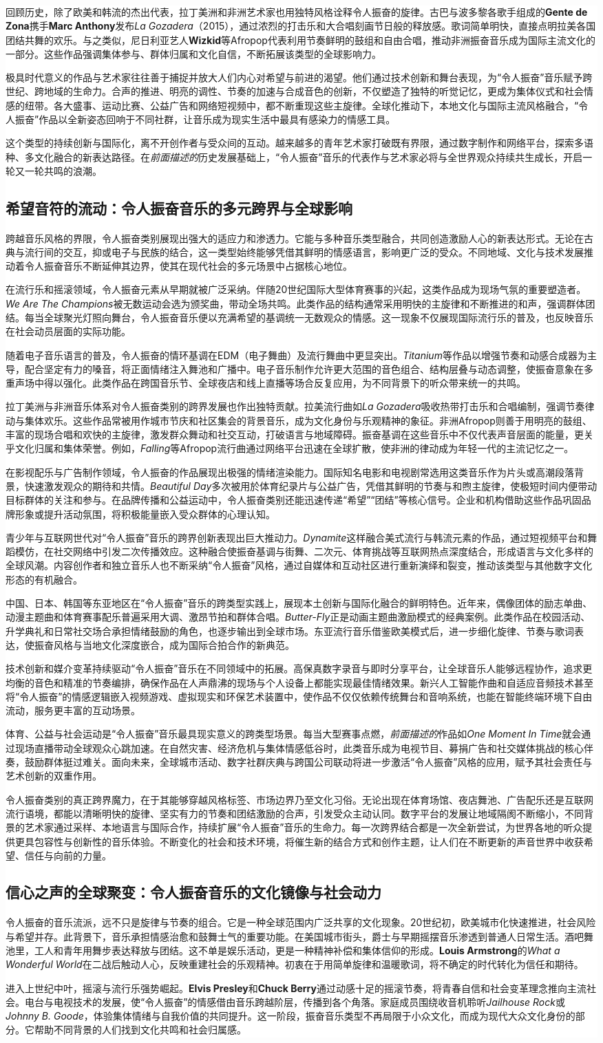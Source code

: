 回顾历史，除了欧美和韩流的杰出代表，拉丁美洲和非洲艺术家也用独特风格诠释令人振奋的旋律。古巴与波多黎各歌手组成的**Gente de Zona**携手**Marc Anthony**发布*La Gozadera*（2015），通过浓烈的打击乐和大合唱刻画节日般的释放感。歌词简单明快，直接点明拉美各国团结共舞的欢乐。与之类似，尼日利亚艺人**Wizkid**等Afropop代表利用节奏鲜明的鼓组和自由合唱，推动非洲振奋音乐成为国际主流文化的一部分。这些作品强调集体参与、群体归属和文化自信，不断拓展该类型的全球影响力。

极具时代意义的作品与艺术家往往善于捕捉并放大人们内心对希望与前进的渴望。他们通过技术创新和舞台表现，为“令人振奋”音乐赋予跨世纪、跨地域的生命力。合声的推进、明亮的调性、节奏的加速与合成音色的创新，不仅塑造了独特的听觉记忆，更成为集体仪式和社会情感的纽带。各大盛事、运动比赛、公益广告和网络短视频中，都不断重现这些主旋律。全球化推动下，本地文化与国际主流风格融合，“令人振奋”作品以全新姿态回响于不同社群，让音乐成为现实生活中最具有感染力的情感工具。

这个类型的持续创新与国际化，离不开创作者与受众间的互动。越来越多的青年艺术家打破既有界限，通过数字制作和网络平台，探索多语种、多文化融合的新表达路径。在*前面描述的*历史发展基础上，“令人振奋”音乐的代表作与艺术家必将与全世界观众持续共生成长，开启一轮又一轮共鸣的浪潮。

## 希望音符的流动：令人振奋音乐的多元跨界与全球影响

跨越音乐风格的界限，令人振奋类别展现出强大的适应力和渗透力。它能与多种音乐类型融合，共同创造激励人心的新表达形式。无论在古典与流行间的交互，抑或电子与民族的结合，这一类型始终能够凭借其鲜明的情感语言，影响更广泛的受众。不同地域、文化与技术发展推动着令人振奋音乐不断延伸其边界，使其在现代社会的多元场景中占据核心地位。

在流行乐和摇滚领域，令人振奋元素从早期就被广泛采纳。伴随20世纪国际大型体育赛事的兴起，这类作品成为现场气氛的重要塑造者。*We Are The Champions*被无数运动会选为颁奖曲，带动全场共鸣。此类作品的结构通常采用明快的主旋律和不断推进的和声，强调群体团结。每当全球聚光灯照向舞台，令人振奋音乐便以充满希望的基调统一无数观众的情感。这一现象不仅展现国际流行乐的普及，也反映音乐在社会动员层面的实际功能。

随着电子音乐语言的普及，令人振奋的情环基调在EDM（电子舞曲）及流行舞曲中更显突出。*Titanium*等作品以增强节奏和动感合成器为主导，配合坚定有力的嗓音，将正面情绪注入舞池和广播中。电子音乐制作允许更大范围的音色组合、结构层叠与动态调整，使振奋意象在多重声场中得以强化。此类作品在跨国音乐节、全球夜店和线上直播等场合反复应用，为不同背景下的听众带来统一的共鸣。

拉丁美洲与非洲音乐体系对令人振奋类别的跨界发展也作出独特贡献。拉美流行曲如*La Gozadera*吸收热带打击乐和合唱编制，强调节奏律动与集体欢乐。这些作品常被用作城市节庆和社区集会的背景音乐，成为文化身份与乐观精神的象征。非洲Afropop则善于用明亮的鼓组、丰富的现场合唱和欢快的主旋律，激发群众舞动和社交互动，打破语言与地域障碍。振奋基调在这些音乐中不仅代表声音层面的能量，更关乎文化归属和集体荣誉。例如，*Falling*等Afropop流行曲通过网络平台迅速在全球扩散，使非洲的律动成为年轻一代的主流记忆之一。

在影视配乐与广告制作领域，令人振奋的作品展现出极强的情绪渲染能力。国际知名电影和电视剧常选用这类音乐作为片头或高潮段落背景，快速激发观众的期待和共情。*Beautiful Day*多次被用於体育纪录片与公益广告，凭借其鲜明的节奏与和煦主旋律，使极短时间内便带动目标群体的关注和参与。在品牌传播和公益运动中，令人振奋类别还能迅速传递“希望”“团结”等核心信号。企业和机构借助这些作品巩固品牌形象或提升活动氛围，将积极能量嵌入受众群体的心理认知。

青少年与互联网世代对“令人振奋”音乐的跨界创新表现出巨大推动力。*Dynamite*这样融合美式流行与韩流元素的作品，通过短视频平台和舞蹈模仿，在社交网络中引发二次传播效应。这种融合使振奋基调与街舞、二次元、体育挑战等互联网热点深度结合，形成语言与文化多样的全球风潮。内容创作者和独立音乐人也不断采纳“令人振奋”风格，通过自媒体和互动社区进行重新演绎和裂变，推动该类型与其他数字文化形态的有机融合。

中国、日本、韩国等东亚地区在“令人振奋”音乐的跨类型实践上，展现本土创新与国际化融合的鲜明特色。近年来，偶像团体的励志单曲、动漫主题曲和体育赛事配乐普遍采用大调、激昂节拍和群体合唱。*Butter-Fly*正是动画主题曲激励模式的经典案例。此类作品在校园活动、升学典礼和日常社交场合承担情绪鼓励的角色，也逐步输出到全球市场。东亚流行音乐借鉴欧美模式后，进一步细化旋律、节奏与歌词表达，使振奋风格与当地文化深度嵌合，成为国际合拍合作的新典范。

技术创新和媒介变革持续驱动“令人振奋”音乐在不同领域中的拓展。高保真数字录音与即时分享平台，让全球音乐人能够远程协作，追求更均衡的音色和精准的节奏编排，确保作品在人声鼎沸的现场与个人设备上都能实现最佳情绪效果。新兴人工智能作曲和自适应音频技术甚至将“令人振奋”的情感逻辑嵌入视频游戏、虚拟现实和环保艺术装置中，使作品不仅仅依赖传统舞台和音响系统，也能在智能终端环境下自由流动，服务更丰富的互动场景。

体育、公益与社会运动是“令人振奋”音乐最具现实意义的跨类型场景。每当大型赛事点燃，*前面描述的*作品如*One Moment In Time*就会通过现场直播带动全球观众心跳加速。在自然灾害、经济危机与集体情感低谷时，此类音乐成为电视节目、募捐广告和社交媒体挑战的核心伴奏，鼓励群体挺过难关。面向未来，全球城市活动、数字社群庆典与跨国公司联动将进一步激活“令人振奋”风格的应用，赋予其社会责任与艺术创新的双重作用。

令人振奋类别的真正跨界魔力，在于其能够穿越风格标签、市场边界乃至文化习俗。无论出现在体育场馆、夜店舞池、广告配乐还是互联网流行语境，都能以清晰明快的旋律、坚实有力的节奏和团结激励的合声，引发受众主动认同。数字平台的发展让地域隔阂不断缩小，不同背景的艺术家通过采样、本地语言与国际合作，持续扩展“令人振奋”音乐的生命力。每一次跨界结合都是一次全新尝试，为世界各地的听众提供更具包容性与创新性的音乐体验。不断变化的社会和技术环境，将催生新的结合方式和创作主题，让人们在不断更新的声音世界中收获希望、信任与向前的力量。

## 信心之声的全球聚变：令人振奋音乐的文化镜像与社会动力

令人振奋的音乐流派，远不只是旋律与节奏的组合。它是一种全球范围内广泛共享的文化现象。20世纪初，欧美城市化快速推进，社会风险与希望并存。此背景下，音乐承担情感治愈和鼓舞士气的重要功能。在美国城市街头，爵士与早期摇摆音乐渗透到普通人日常生活。酒吧舞池里，工人和青年用舞步表达释放与团结。这不单是娱乐活动，更是一种精神补偿和集体信仰的形成。**Louis Armstrong**的*What a Wonderful World*在二战后触动人心，反映重建社会的乐观精神。初衷在于用简单旋律和温暖歌词，将不确定的时代转化为信任和期待。

进入上世纪中叶，摇滚与流行乐强势崛起。**Elvis Presley**和**Chuck Berry**通过动感十足的摇滚节奏，将青春自信和社会变革理念推向主流社会。电台与电视技术的发展，使“令人振奋”的情感借由音乐跨越阶层，传播到各个角落。家庭成员围绕收音机聆听*Jailhouse Rock*或*Johnny B. Goode*，体验集体情绪与自我价值的共同提升。这一阶段，振奋音乐类型不再局限于小众文化，而成为现代大众文化身份的部分。它帮助不同背景的人们找到文化共鸣和社会归属感。
